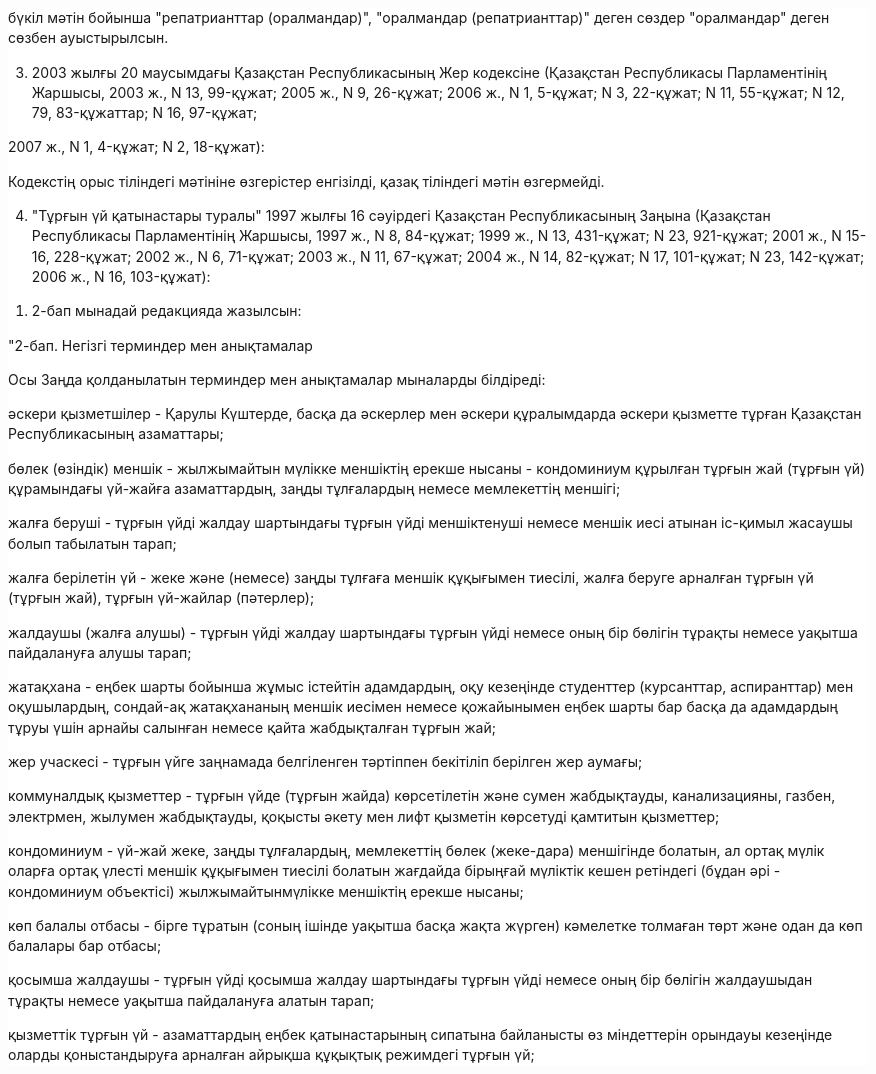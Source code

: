 бүкіл мәтін бойынша "репатрианттар (оралмандар)", "оралмандар (репатрианттар)" деген сөздер "оралмандар" деген сөзбен ауыстырылсын.

3. 2003 жылғы 20 маусымдағы Қазақстан Республикасының Жер кодексіне (Қазақстан Республикасы Парламентінің Жаршысы, 2003 ж., N 13, 99-құжат; 2005 ж., N 9, 26-құжат; 2006 ж., N 1, 5-құжат; N 3, 22-құжат; N 11, 55-құжат; N 12, 79, 83-құжаттар; N 16, 97-құжат;

2007 ж., N 1, 4-құжат; N 2, 18-құжат):

Кодекстің орыс тіліндегі мәтініне өзгерістер енгізілді, қазақ тіліндегі мәтін өзгермейді.

4. "Тұрғын үй қатынастары туралы" 1997 жылғы 16 сәуірдегі Қазақстан Республикасының Заңына (Қазақстан Республикасы Парламентінің Жаршысы, 1997 ж., N 8, 84-құжат; 1999 ж., N 13, 431-құжат; N 23, 921-құжат; 2001 ж., N 15-16, 228-құжат; 2002 ж., N 6, 71-құжат; 2003 ж., N 11, 67-құжат; 2004 ж., N 14, 82-құжат; N 17, 101-құжат; N 23, 142-құжат; 2006 ж., N 16, 103-құжат):

1) 2-бап мынадай редакцияда жазылсын:

"2-бап. Негізгі терминдер мен анықтамалар

Осы Заңда қолданылатын терминдер мен анықтамалар мыналарды білдіреді:

әскери қызметшілер - Қарулы Күштерде, басқа да әскерлер мен әскери құралымдарда әскери қызметте тұрған Қазақстан Республикасының азаматтары;

бөлек (өзіндік) меншік - жылжымайтын мүлікке меншіктің ерекше нысаны - кондоминиум құрылған тұрғын жай (тұрғын үй) құрамындағы үй-жайға азаматтардың, заңды тұлғалардың немесе мемлекеттің меншігі;

жалға беруші - тұрғын үйді жалдау шартындағы тұрғын үйді меншіктенуші немесе меншік иесі атынан іс-қимыл жасаушы болып табылатын тарап;

жалға берілетін үй - жеке және (немесе) заңды тұлғаға меншік құқығымен тиесілі, жалға беруге арналған тұрғын үй (тұрғын жай), тұрғын үй-жайлар (пәтерлер);

жалдаушы (жалға алушы) - тұрғын үйді жалдау шартындағы тұрғын үйді немесе оның бір бөлігін тұрақты немесе уақытша пайдалануға алушы тарап;

жатақхана - еңбек шарты бойынша жұмыс істейтін адамдардың, оқу кезеңінде студенттер (курсанттар, аспиранттар) мен оқушылардың, сондай-ақ жатақхананың меншік иесімен немесе қожайынымен еңбек шарты бар басқа да адамдардың тұруы үшін арнайы салынған немесе қайта жабдықталған тұрғын жай;

жер учаскесі - тұрғын үйге заңнамада белгіленген тәртіппен бекітіліп берілген жер аумағы;

коммуналдық қызметтер - тұрғын үйде (тұрғын жайда) көрсетілетін және сумен жабдықтауды, канализацияны, газбен, электрмен, жылумен жабдықтауды, қоқысты әкету мен лифт қызметін көрсетуді қамтитын қызметтер;

кондоминиум - үй-жай жеке, заңды тұлғалардың, мемлекеттің бөлек (жеке-дара) меншігінде болатын, ал ортақ мүлік оларға ортақ үлесті меншік құқығымен тиесілі болатын жағдайда бірыңғай мүліктік кешен ретіндегі (бұдан әрі - кондоминиум объектісі) жылжымайтынмүлікке меншіктің ерекше нысаны;

көп балалы отбасы - бірге тұратын (соның ішінде уақытша басқа жақта жүрген) кәмелетке толмаған төрт және одан да көп балалары бар отбасы;

қосымша жалдаушы - тұрғын үйді қосымша жалдау шартындағы тұрғын үйді немесе оның бір бөлігін жалдаушыдан тұрақты немесе уақытша пайдалануға алатын тарап;

қызметтік тұрғын үй - азаматтардың еңбек қатынастарының сипатына байланысты өз міндеттерін орындауы кезеңінде оларды қоныстандыруға арналған айрықша құқықтық режимдегі тұрғын үй;
